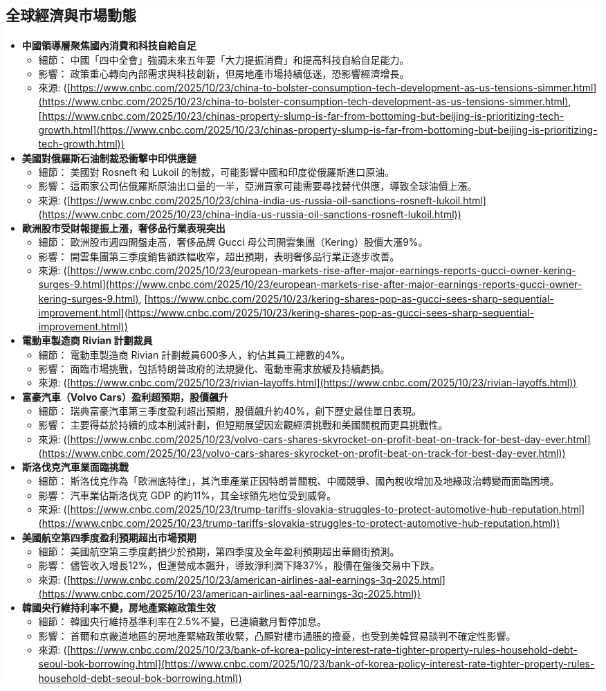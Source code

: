 ## 全球經濟與市場動態

*   **中國領導層聚焦國內消費和科技自給自足**
    *   細節： 中國「四中全會」強調未來五年要「大力提振消費」和提高科技自給自足能力。
    *   影響： 政策重心轉向內部需求與科技創新，但房地產市場持續低迷，恐影響經濟增長。
    *   來源: ([https://www.cnbc.com/2025/10/23/china-to-bolster-consumption-tech-development-as-us-tensions-simmer.html](https://www.cnbc.com/2025/10/23/china-to-bolster-consumption-tech-development-as-us-tensions-simmer.html), [https://www.cnbc.com/2025/10/23/chinas-property-slump-is-far-from-bottoming-but-beijing-is-prioritizing-tech-growth.html](https://www.cnbc.com/2025/10/23/chinas-property-slump-is-far-from-bottoming-but-beijing-is-prioritizing-tech-growth.html))
*   **美國對俄羅斯石油制裁恐衝擊中印供應鏈**
    *   細節： 美國對 Rosneft 和 Lukoil 的制裁，可能影響中國和印度從俄羅斯進口原油。
    *   影響： 這兩家公司佔俄羅斯原油出口量的一半，亞洲買家可能需要尋找替代供應，導致全球油價上漲。
    *   來源: ([https://www.cnbc.com/2025/10/23/china-india-us-russia-oil-sanctions-rosneft-lukoil.html](https://www.cnbc.com/2025/10/23/china-india-us-russia-oil-sanctions-rosneft-lukoil.html))
*   **歐洲股市受財報提振上漲，奢侈品行業表現突出**
    *   細節： 歐洲股市週四開盤走高，奢侈品牌 Gucci 母公司開雲集團（Kering）股價大漲9%。
    *   影響： 開雲集團第三季度銷售額跌幅收窄，超出預期，表明奢侈品行業正逐步改善。
    *   來源: ([https://www.cnbc.com/2025/10/23/european-markets-rise-after-major-earnings-reports-gucci-owner-kering-surges-9.html](https://www.cnbc.com/2025/10/23/european-markets-rise-after-major-earnings-reports-gucci-owner-kering-surges-9.html), [https://www.cnbc.com/2025/10/23/kering-shares-pop-as-gucci-sees-sharp-sequential-improvement.html](https://www.cnbc.com/2025/10/23/kering-shares-pop-as-gucci-sees-sharp-sequential-improvement.html))
*   **電動車製造商 Rivian 計劃裁員**
    *   細節： 電動車製造商 Rivian 計劃裁員600多人，約佔其員工總數的4%。
    *   影響： 面臨市場挑戰，包括特朗普政府的法規變化、電動車需求放緩及持續虧損。
    *   來源: ([https://www.cnbc.com/2025/10/23/rivian-layoffs.html](https://www.cnbc.com/2025/10/23/rivian-layoffs.html))
*   **富豪汽車（Volvo Cars）盈利超預期，股價飆升**
    *   細節： 瑞典富豪汽車第三季度盈利超出預期，股價飆升約40%，創下歷史最佳單日表現。
    *   影響： 主要得益於持續的成本削減計劃，但短期展望因宏觀經濟挑戰和美國關稅而更具挑戰性。
    *   來源: ([https://www.cnbc.com/2025/10/23/volvo-cars-shares-skyrocket-on-profit-beat-on-track-for-best-day-ever.html](https://www.cnbc.com/2025/10/23/volvo-cars-shares-skyrocket-on-profit-beat-on-track-for-best-day-ever.html))
*   **斯洛伐克汽車業面臨挑戰**
    *   細節： 斯洛伐克作為「歐洲底特律」，其汽車產業正因特朗普關稅、中國競爭、國內稅收增加及地緣政治轉變而面臨困境。
    *   影響： 汽車業佔斯洛伐克 GDP 的約11%，其全球領先地位受到威脅。
    *   來源: ([https://www.cnbc.com/2025/10/23/trump-tariffs-slovakia-struggles-to-protect-automotive-hub-reputation.html](https://www.cnbc.com/2025/10/23/trump-tariffs-slovakia-struggles-to-protect-automotive-hub-reputation.html))
*   **美國航空第四季度盈利預期超出市場預期**
    *   細節： 美國航空第三季度虧損少於預期，第四季度及全年盈利預期超出華爾街預測。
    *   影響： 儘管收入增長12%，但運營成本飆升，導致淨利潤下降37%，股價在盤後交易中下跌。
    *   來源: ([https://www.cnbc.com/2025/10/23/american-airlines-aal-earnings-3q-2025.html](https://www.cnbc.com/2025/10/23/american-airlines-aal-earnings-3q-2025.html))
*   **韓國央行維持利率不變，房地產緊縮政策生效**
    *   細節： 韓國央行維持基準利率在2.5%不變，已連續數月暫停加息。
    *   影響： 首爾和京畿道地區的房地產緊縮政策收緊，凸顯對樓市通脹的擔憂，也受到美韓貿易談判不確定性影響。
    *   來源: ([https://www.cnbc.com/2025/10/23/bank-of-korea-policy-interest-rate-tighter-property-rules-household-debt-seoul-bok-borrowing.html](https://www.cnbc.com/2025/10/23/bank-of-korea-policy-interest-rate-tighter-property-rules-household-debt-seoul-bok-borrowing.html))

